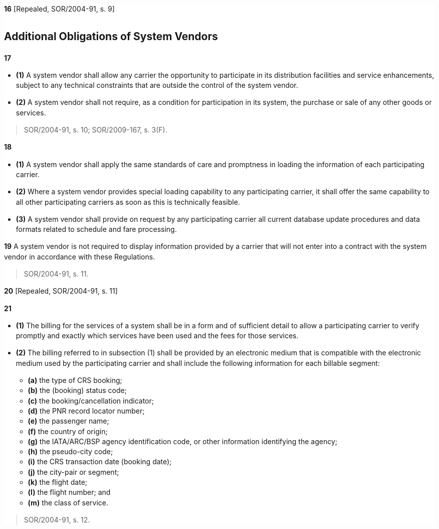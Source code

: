 


**16** [Repealed, SOR/2004-91, s. 9]




## Additional Obligations of System Vendors


**17** 

- **(1)** A system vendor shall allow any carrier the opportunity to participate in its distribution facilities and service enhancements, subject to any technical constraints that are outside the control of the system vendor.

- **(2)** A system vendor shall not require, as a condition for participation in its system, the purchase or sale of any other goods or services.
> SOR/2004-91, s. 10; SOR/2009-167, s. 3(F).




**18** 

- **(1)** A system vendor shall apply the same standards of care and promptness in loading the information of each participating carrier.

- **(2)** Where a system vendor provides special loading capability to any participating carrier, it shall offer the same capability to all other participating carriers as soon as this is technically feasible.

- **(3)** A system vendor shall provide on request by any participating carrier all current database update procedures and data formats related to schedule and fare processing.



**19** A system vendor is not required to display information provided by a carrier that will not enter into a contract with the system vendor in accordance with these Regulations.
> SOR/2004-91, s. 11.




**20** [Repealed, SOR/2004-91, s. 11]



**21** 

- **(1)** The billing for the services of a system shall be in a form and of sufficient detail to allow a participating carrier to verify promptly and exactly which services have been used and the fees for those services.

- **(2)** The billing referred to in subsection (1) shall be provided by an electronic medium that is compatible with the electronic medium used by the participating carrier and shall include the following information for each billable segment:
	- **(a)** the type of CRS booking;
	- **(b)** the (booking) status code;
	- **(c)** the booking/cancellation indicator;
	- **(d)** the PNR record locator number;
	- **(e)** the passenger name;
	- **(f)** the country of origin;
	- **(g)** the IATA/ARC/BSP agency identification code, or other information identifying the agency;
	- **(h)** the pseudo-city code;
	- **(i)** the CRS transaction date (booking date);
	- **(j)** the city-pair or segment;
	- **(k)** the flight date;
	- **(l)** the flight number; and
	- **(m)** the class of service.
> SOR/2004-91, s. 12.
